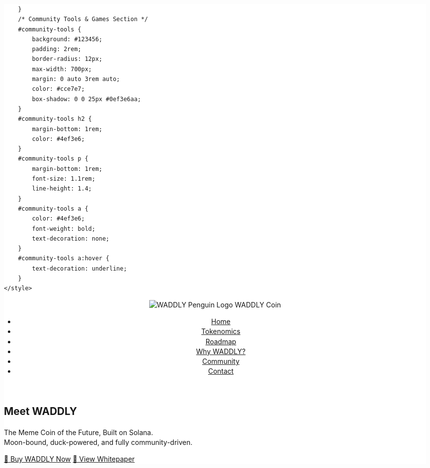         }
        /* Community Tools & Games Section */
        #community-tools {
            background: #123456;
            padding: 2rem;
            border-radius: 12px;
            max-width: 700px;
            margin: 0 auto 3rem auto;
            color: #cce7e7;
            box-shadow: 0 0 25px #0ef3e6aa;
        }
        #community-tools h2 {
            margin-bottom: 1rem;
            color: #4ef3e6;
        }
        #community-tools p {
            margin-bottom: 1rem;
            font-size: 1.1rem;
            line-height: 1.4;
        }
        #community-tools a {
            color: #4ef3e6;
            font-weight: bold;
            text-decoration: none;
        }
        #community-tools a:hover {
            text-decoration: underline;
        }
    </style>
</head>
<body>
<header>
    <div class="logo">
        <img src="https://cdn-icons-png.flaticon.com/512/616/616408.png" alt="WADDLY Penguin Logo" />
        WADDLY Coin
    </div>
    <nav>
        <ul>
            <li><a href="#hero">Home</a></li>
            <li><a href="#tokenomics">Tokenomics</a></li>
            <li><a href="#roadmap">Roadmap</a></li>
            <li><a href="#why">Why WADDLY?</a></li>
            <li><a href="#community-tools">Community</a></li>
            <li><a href="#footer">Contact</a></li>
        </ul>
    </nav>
</header>

<main>
    <section id="hero" class="hero">
        <h1>Meet WADDLY <span class="penguin"></span></h1>
        <p>The Meme Coin of the Future, Built on Solana.<br>Moon-bound, duck-powered, and fully community-driven.</p>
        <div class="btn-group">
            <a href="https://t.me/waddlycoin" class="btn" target="_blank" rel="noopener">🚀 Buy WADDLY Now</a>
            <a href="#" class="btn" target="_blank" rel="noopener">📄 View Whitepaper</a>
        </div>
    </section>
